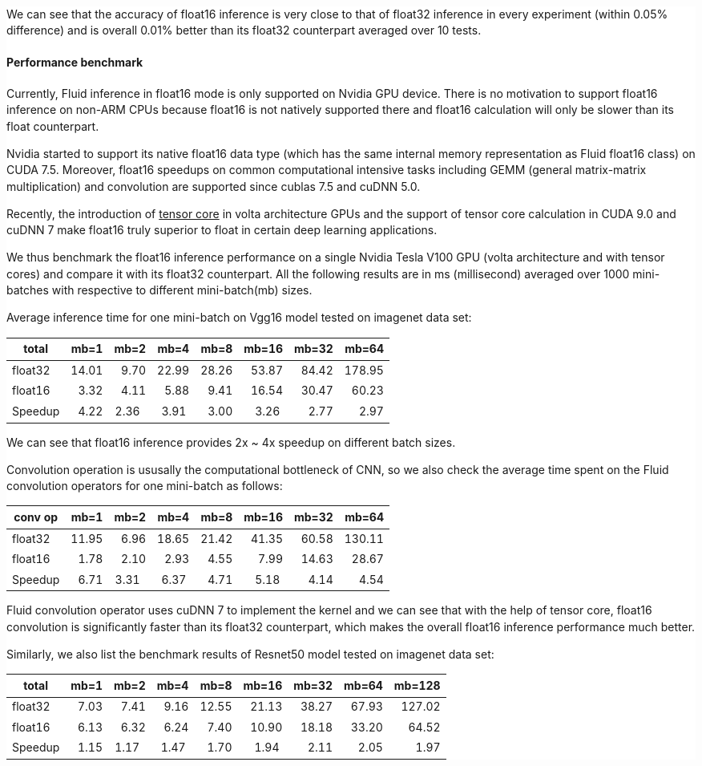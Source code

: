 We can see that the accuracy of float16 inference is very close to that of float32 inference in every experiment (within 0.05% difference) and is overall 0.01% better than its float32 counterpart averaged over 10 tests. 

#### Performance benchmark
Currently, Fluid inference in float16 mode is only supported on Nvidia GPU device. There is no motivation to support float16 inference on non-ARM CPUs because float16 is not natively supported there and float16 calculation will only be slower than its float counterpart. 

Nvidia started to support its native float16 data type (which has the same internal memory representation as Fluid float16 class) on CUDA 7.5. Moreover, float16 speedups on common computational intensive tasks including GEMM (general matrix-matrix multiplication) and convolution are supported since cublas 7.5 and cuDNN 5.0.

Recently, the introduction of [tensor core](https://devblogs.nvidia.com/programming-tensor-cores-cuda-9/) in volta architecture GPUs and the support of tensor core calculation in CUDA 9.0 and cuDNN 7 make float16 truly superior to float in certain deep learning applications.

We thus benchmark the float16 inference performance on a single Nvidia Tesla V100 GPU (volta architecture and with tensor cores) and compare it with its float32 counterpart. All the following results are in ms (millisecond) averaged over 1000 mini-batches with respective to different mini-batch(mb) sizes.

Average inference time for one mini-batch on Vgg16 model tested on imagenet data set:

| total | mb=1  | mb=2  | mb=4  | mb=8  | mb=16  | mb=32 | mb=64  |
|-------|-----: |-----: |-----: |-----: |------: |------:|-------:|
|float32| 14.01 | 9.70  | 22.99 | 28.26 | 53.87  | 84.42 | 178.95 | 
|float16|  3.32 | 4.11  |  5.88 |  9.41 | 16.54  | 30.47 |  60.23 |
|Speedup|  4.22 | 2.36  |  3.91 |  3.00 |  3.26  |  2.77 |   2.97 |

We can see that float16 inference provides 2x ~ 4x speedup on different batch sizes. 

Convolution operation is ususally the computational bottleneck of CNN, so we also check the average time spent on the Fluid convolution operators for one mini-batch as follows:

|conv op| mb=1  | mb=2  | mb=4  | mb=8  | mb=16  | mb=32 | mb=64  | 
|-------|-----: |-----: |-----: |-----: |------: |------:|-------:|
|float32| 11.95 | 6.96  | 18.65 | 21.42 | 41.35  | 60.58 | 130.11 |
|float16|  1.78 | 2.10  |  2.93 |  4.55 |  7.99  | 14.63 |  28.67 |
|Speedup|  6.71 | 3.31  |  6.37 |  4.71 |  5.18  |  4.14 |   4.54 |

Fluid convolution operator uses cuDNN 7 to implement the kernel and we can see that with the help of tensor core, float16 convolution is significantly faster than its float32 counterpart, which makes the overall float16 inference performance much better.

Similarly, we also list the benchmark results of Resnet50 model tested on imagenet data set:

| total | mb=1  | mb=2  | mb=4  | mb=8  | mb=16  | mb=32 | mb=64  | mb=128 |
|-------|-----: |-----: |-----: |-----: |------: |------:|-------:|-------:|
|float32| 7.03  | 7.41  | 9.16  | 12.55 | 21.13  | 38.27 | 67.93  | 127.02 | 
|float16| 6.13  | 6.32  | 6.24  |  7.40 | 10.90  | 18.18 | 33.20  |  64.52 |
|Speedup| 1.15  | 1.17  | 1.47  |  1.70 |  1.94  |  2.11 |  2.05  |   1.97 |

